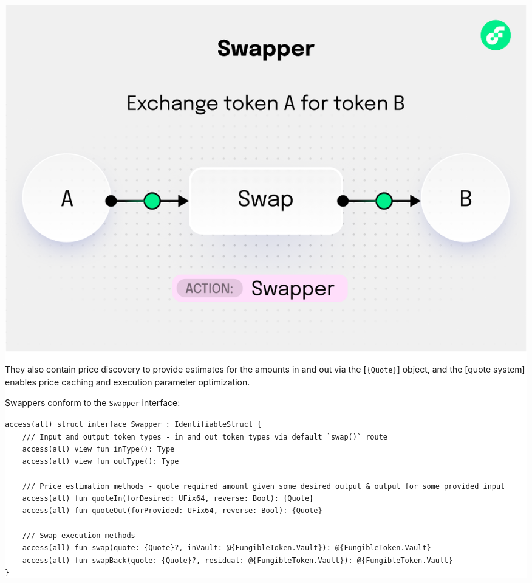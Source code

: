 ![swapper](./imgs/swapper.png)

They also contain price discovery to provide estimates for the amounts in and out via the [`{Quote}`] object, and the [quote system] enables price caching and execution parameter optimization.

Swappers conform to the `Swapper` [interface]:

```cadence
access(all) struct interface Swapper : IdentifiableStruct {
    /// Input and output token types - in and out token types via default `swap()` route
    access(all) view fun inType(): Type
    access(all) view fun outType(): Type

    /// Price estimation methods - quote required amount given some desired output & output for some provided input
    access(all) fun quoteIn(forDesired: UFix64, reverse: Bool): {Quote}
    access(all) fun quoteOut(forProvided: UFix64, reverse: Bool): {Quote}

    /// Swap execution methods
    access(all) fun swap(quote: {Quote}?, inVault: @{FungibleToken.Vault}): @{FungibleToken.Vault}
    access(all) fun swapBack(quote: {Quote}?, residual: @{FungibleToken.Vault}): @{FungibleToken.Vault}
}
```


[FLIP 339]: https://github.com/onflow/flips/pull/339/files
[Cadence]: https://cadence-lang.org/docs
[Fungible Token Standard]: https://developers.flow.com/build/guides/fungible-token
[Connectors]: ./connectors.md
[connector]: ./connectors.md
[connectors article]: ./connectors.md
[vault]: https://developers.flow.com/build/guides/fungible-token#vaults-on-flow
[interface]: https://cadence-lang.org/docs/language/interfaces
[resource]: https://cadence-lang.org/docs/language/resources
[IncrementFi]: https://app.increment.fi/swap?in=A.1654653399040a61.FlowToken&out=
[`IncrementFiSwapConnectors`]: https://github.com/onflow/FlowActions/blob/main/cadence/contracts/connectors/increment-fi/IncrementFiSwapConnectors.cdc
[`IncrementFiFlashloanConnectors`]: https://github.com/onflow/FlowActions/blob/main/cadence/contracts/connectors/increment-fi/IncrementFiFlashloanConnectors.cdc
[`FungibleTokenConnectors`]: https://github.com/onflow/FlowActions/blob/main/cadence/contracts/connectors/FungibleTokenConnectors.cdc
[oracle]: https://developers.flow.com/ecosystem/defi-liquidity/defi-contracts#oracles
[Band]: https://blog.bandprotocol.com/
[`BandOracleConnectors`]: https://github.com/onflow/FlowActions/blob/main/cadence/contracts/connectors/band-oracle/BandOracleConnectors.cdc
[Cadence type]: https://cadence-lang.org/docs/language/types-and-type-system/type-safety
[capability]: https://cadence-lang.org/docs/language/capabilities
